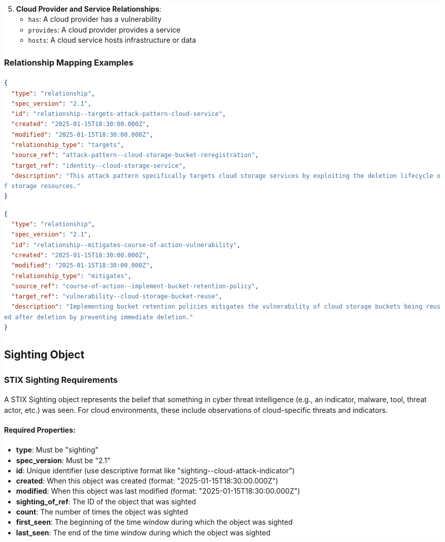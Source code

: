 5. **Cloud Provider and Service Relationships**:
   - `has`: A cloud provider has a vulnerability
   - `provides`: A cloud provider provides a service
   - `hosts`: A cloud service hosts infrastructure or data

### Relationship Mapping Examples

```json
{
  "type": "relationship",
  "spec_version": "2.1",
  "id": "relationship--targets-attack-pattern-cloud-service",
  "created": "2025-01-15T18:30:00.000Z",
  "modified": "2025-01-15T18:30:00.000Z",
  "relationship_type": "targets",
  "source_ref": "attack-pattern--cloud-storage-bucket-reregistration",
  "target_ref": "identity--cloud-storage-service",
  "description": "This attack pattern specifically targets cloud storage services by exploiting the deletion lifecycle of storage resources."
}
```

```json
{
  "type": "relationship",
  "spec_version": "2.1",
  "id": "relationship--mitigates-course-of-action-vulnerability",
  "created": "2025-01-15T18:30:00.000Z",
  "modified": "2025-01-15T18:30:00.000Z",
  "relationship_type": "mitigates",
  "source_ref": "course-of-action--implement-bucket-retention-policy",
  "target_ref": "vulnerability--cloud-storage-bucket-reuse",
  "description": "Implementing bucket retention policies mitigates the vulnerability of cloud storage buckets being reused after deletion by preventing immediate deletion."
}
```

## Sighting Object

### STIX Sighting Requirements

A STIX Sighting object represents the belief that something in cyber threat intelligence (e.g., an indicator, malware, tool, threat actor, etc.) was seen. For cloud environments, these include observations of cloud-specific threats and indicators.

#### Required Properties:
- **type**: Must be "sighting"
- **spec_version**: Must be "2.1"
- **id**: Unique identifier (use descriptive format like "sighting--cloud-attack-indicator")
- **created**: When this object was created (format: "2025-01-15T18:30:00.000Z")
- **modified**: When this object was last modified (format: "2025-01-15T18:30:00.000Z")
- **sighting_of_ref**: The ID of the object that was sighted
- **count**: The number of times the object was sighted
- **first_seen**: The beginning of the time window during which the object was sighted
- **last_seen**: The end of the time window during which the object was sighted
